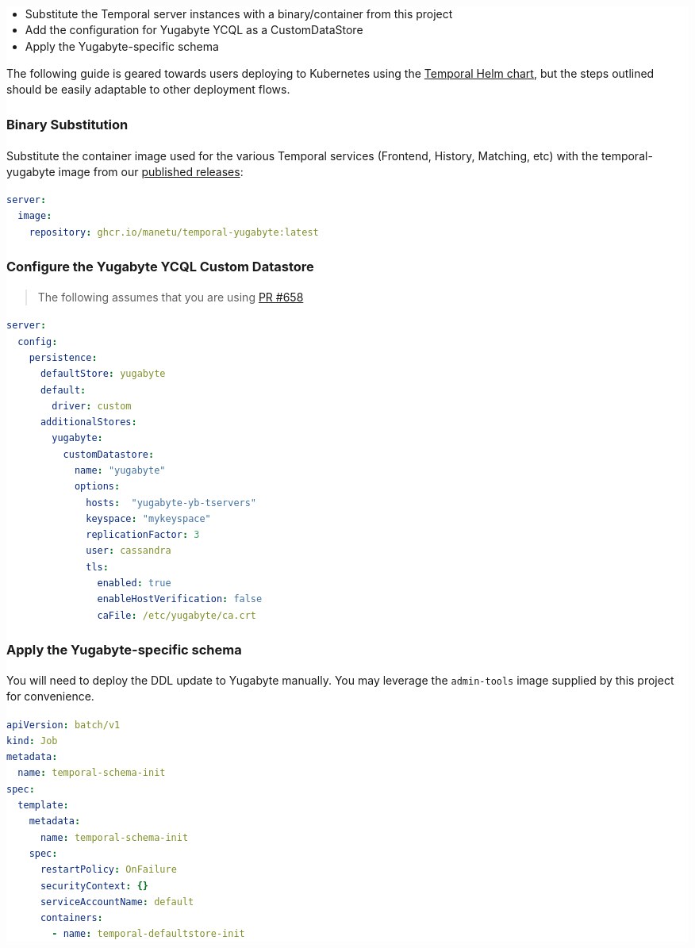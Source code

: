 - Substitute the Temporal server instances with a binary/container from this project
- Add the configuration for Yugabyte YCQL as a CustomDataStore
- Apply the Yugabyte-specific schema

The following guide is geared towards users deploying to Kubernetes using the [Temporal Helm chart](https://github.com/temporalio/helm-charts), but the steps outlined should be easily adaptable to other deployment flows.

### Binary Substitution

Substitute the container image used for the various Temporal services (Frontend, History, Matching, etc) with the temporal-yugabyte image from our [published releases](https://github.com/manetu/temporal-yugabyte/pkgs/container/temporal-yugabyte):

```yaml
server:
  image:
    repository: ghcr.io/manetu/temporal-yugabyte:latest
```

### Configure the Yugabyte YCQL Custom Datastore

> The following assumes that you are using [PR #658](https://github.com/temporalio/helm-charts/pull/658)

```yaml
server:
  config:
    persistence:
      defaultStore: yugabyte
      default:
        driver: custom
      additionalStores:
        yugabyte:
          customDatastore:
            name: "yugabyte"
            options:
              hosts:  "yugabyte-yb-tservers"
              keyspace: "mykeyspace"
              replicationFactor: 3
              user: cassandra
              tls:
                enabled: true
                enableHostVerification: false
                caFile: /etc/yugabyte/ca.crt
```
### Apply the Yugabyte-specific schema

You will need to deploy the DDL update to Yugabyte manually. You may leverage the `admin-tools` image supplied by this project for convenience.

```yaml
apiVersion: batch/v1
kind: Job
metadata:
  name: temporal-schema-init
spec:
  template:
    metadata:
      name: temporal-schema-init
    spec:
      restartPolicy: OnFailure
      securityContext: {}
      serviceAccountName: default
      containers:
        - name: temporal-defaultstore-init
```